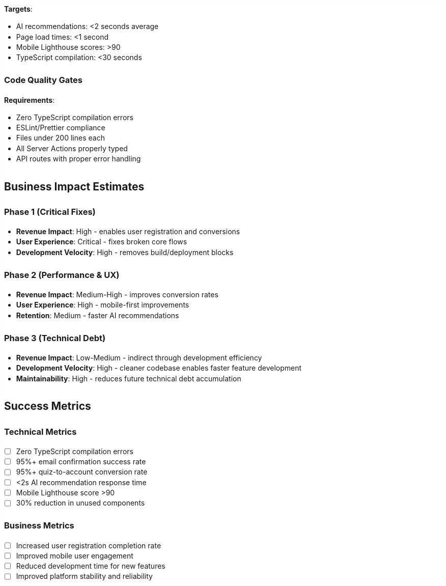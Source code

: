 **Targets**:

- AI recommendations: <2 seconds average
- Page load times: <1 second
- Mobile Lighthouse scores: >90
- TypeScript compilation: <30 seconds

### Code Quality Gates

**Requirements**:

- Zero TypeScript compilation errors
- ESLint/Prettier compliance
- Files under 200 lines each
- All Server Actions properly typed
- API routes with proper error handling

## Business Impact Estimates

### Phase 1 (Critical Fixes)

- **Revenue Impact**: High - enables user registration and conversions
- **User Experience**: Critical - fixes broken core flows
- **Development Velocity**: High - removes build/deployment blocks

### Phase 2 (Performance & UX)

- **Revenue Impact**: Medium-High - improves conversion rates
- **User Experience**: High - mobile-first improvements
- **Retention**: Medium - faster AI recommendations

### Phase 3 (Technical Debt)

- **Revenue Impact**: Low-Medium - indirect through development efficiency
- **Development Velocity**: High - cleaner codebase enables faster feature development
- **Maintainability**: High - reduces future technical debt accumulation

## Success Metrics

### Technical Metrics

- [ ] Zero TypeScript compilation errors
- [ ] 95%+ email confirmation success rate
- [ ] 95%+ quiz-to-account conversion rate
- [ ] <2s AI recommendation response time
- [ ] Mobile Lighthouse score >90
- [ ] 30% reduction in unused components

### Business Metrics

- [ ] Increased user registration completion rate
- [ ] Improved mobile user engagement
- [ ] Reduced development time for new features
- [ ] Improved platform stability and reliability
